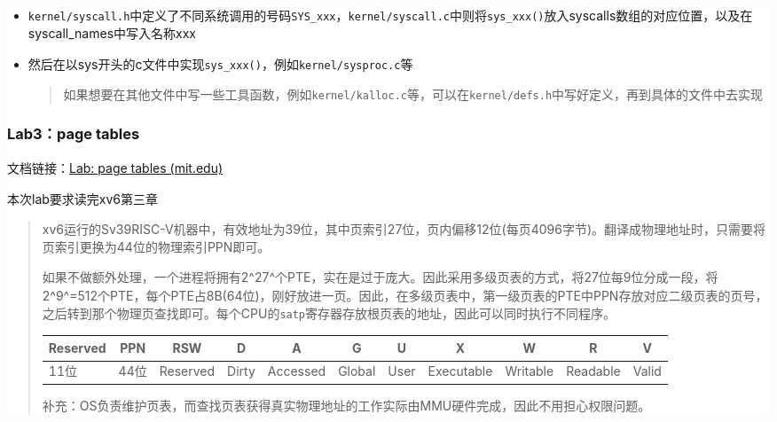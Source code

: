 - `kernel/syscall.h`中定义了不同系统调用的号码`SYS_xxx`，`kernel/syscall.c`中则将`sys_xxx()`放入syscalls数组的对应位置，以及在syscall_names中写入名称xxx

- 然后在以sys开头的c文件中实现`sys_xxx()`，例如`kernel/sysproc.c`等

  > 如果想要在其他文件中写一些工具函数，例如`kernel/kalloc.c`等，可以在`kernel/defs.h`中写好定义，再到具体的文件中去实现

### Lab3：page tables

文档链接：[Lab: page tables (mit.edu)](https://pdos.csail.mit.edu/6.828/2022/labs/pgtbl.html)

本次lab要求读完xv6第三章

> xv6运行的Sv39RISC-V机器中，有效地址为39位，其中页索引27位，页内偏移12位(每页4096字节)。翻译成物理地址时，只需要将页索引更换为44位的物理索引PPN即可。
>
> 如果不做额外处理，一个进程将拥有2^27^个PTE，实在是过于庞大。因此采用多级页表的方式，将27位每9位分成一段，将2^9^=512个PTE，每个PTE占8B(64位)，刚好放进一页。因此，在多级页表中，第一级页表的PTE中PPN存放对应二级页表的页号，之后转到那个物理页查找即可。每个CPU的`satp`寄存器存放根页表的地址，因此可以同时执行不同程序。
>
> | Reserved | PPN  | RSW      | D     | A        | G      | U    | X          | W        | R        | V     |
> | -------- | ---- | -------- | ----- | -------- | ------ | ---- | ---------- | -------- | -------- | ----- |
> | 11位     | 44位 | Reserved | Dirty | Accessed | Global | User | Executable | Writable | Readable | Valid |
>
> 补充：OS负责维护页表，而查找页表获得真实物理地址的工作实际由MMU硬件完成，因此不用担心权限问题。
>